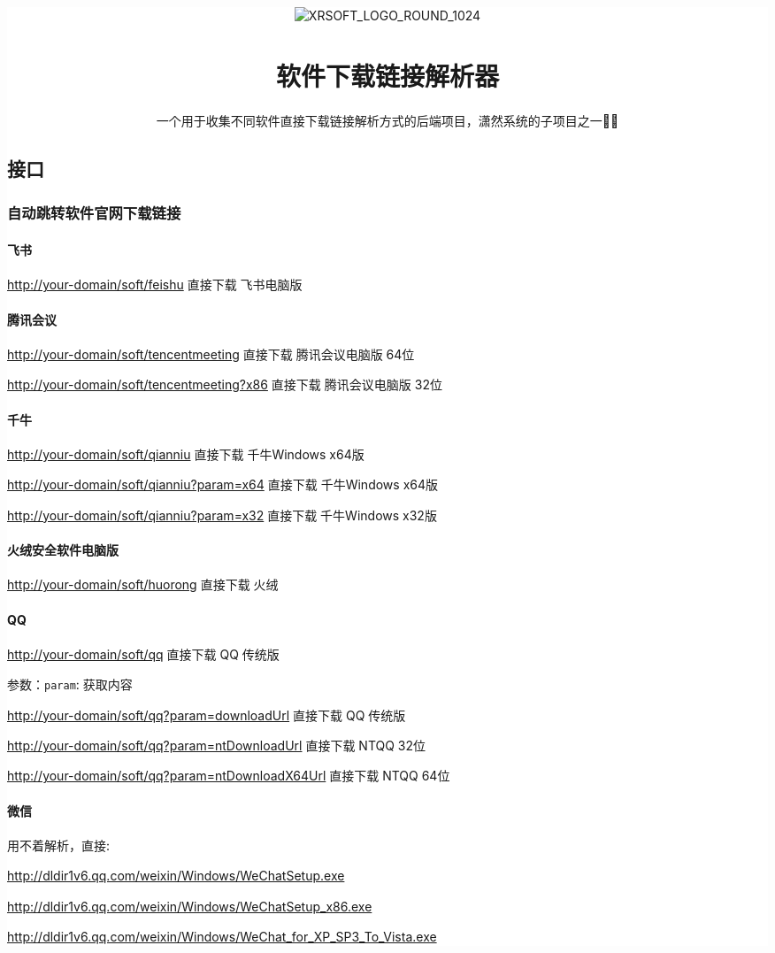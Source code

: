 <div align="center">
<img src="https://github.com/xrgzs/sdlp/assets/26499123/1b2af287-6ee9-4795-9404-83b9687d7cf4" alt="XRSOFT_LOGO_ROUND_1024" width="20%" />

# 软件下载链接解析器

一个用于收集不同软件直接下载链接解析方式的后端项目，潇然系统的子项目之一🌟🚀

</div>

## 接口

### 自动跳转软件官网下载链接

#### 飞书

<http://your-domain/soft/feishu> 直接下载 飞书电脑版

#### 腾讯会议

<http://your-domain/soft/tencentmeeting> 直接下载 腾讯会议电脑版 64位

<http://your-domain/soft/tencentmeeting?x86> 直接下载 腾讯会议电脑版 32位

#### 千牛

<http://your-domain/soft/qianniu> 直接下载 千牛Windows x64版

<http://your-domain/soft/qianniu?param=x64> 直接下载 千牛Windows x64版

<http://your-domain/soft/qianniu?param=x32> 直接下载 千牛Windows x32版

#### 火绒安全软件电脑版

<http://your-domain/soft/huorong> 直接下载 火绒

#### QQ

<http://your-domain/soft/qq> 直接下载 QQ 传统版

参数：`param`: 获取内容

<http://your-domain/soft/qq?param=downloadUrl> 直接下载 QQ 传统版

<http://your-domain/soft/qq?param=ntDownloadUrl> 直接下载 NTQQ 32位

<http://your-domain/soft/qq?param=ntDownloadX64Url> 直接下载 NTQQ 64位

#### 微信

用不着解析，直接:

<http://dldir1v6.qq.com/weixin/Windows/WeChatSetup.exe>

<http://dldir1v6.qq.com/weixin/Windows/WeChatSetup_x86.exe>

<http://dldir1v6.qq.com/weixin/Windows/WeChat_for_XP_SP3_To_Vista.exe>
